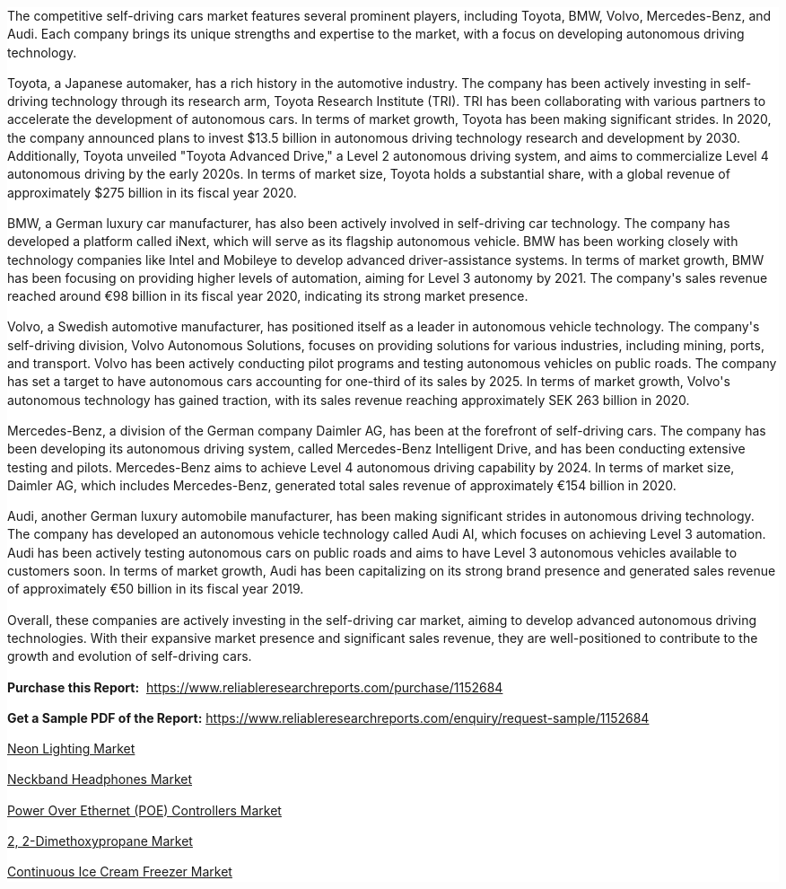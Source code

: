 <p><p>The competitive self-driving cars market features several prominent players, including Toyota, BMW, Volvo, Mercedes-Benz, and Audi. Each company brings its unique strengths and expertise to the market, with a focus on developing autonomous driving technology.</p><p>Toyota, a Japanese automaker, has a rich history in the automotive industry. The company has been actively investing in self-driving technology through its research arm, Toyota Research Institute (TRI). TRI has been collaborating with various partners to accelerate the development of autonomous cars. In terms of market growth, Toyota has been making significant strides. In 2020, the company announced plans to invest $13.5 billion in autonomous driving technology research and development by 2030. Additionally, Toyota unveiled "Toyota Advanced Drive," a Level 2 autonomous driving system, and aims to commercialize Level 4 autonomous driving by the early 2020s. In terms of market size, Toyota holds a substantial share, with a global revenue of approximately $275 billion in its fiscal year 2020.</p><p>BMW, a German luxury car manufacturer, has also been actively involved in self-driving car technology. The company has developed a platform called iNext, which will serve as its flagship autonomous vehicle. BMW has been working closely with technology companies like Intel and Mobileye to develop advanced driver-assistance systems. In terms of market growth, BMW has been focusing on providing higher levels of automation, aiming for Level 3 autonomy by 2021. The company's sales revenue reached around €98 billion in its fiscal year 2020, indicating its strong market presence.</p><p>Volvo, a Swedish automotive manufacturer, has positioned itself as a leader in autonomous vehicle technology. The company's self-driving division, Volvo Autonomous Solutions, focuses on providing solutions for various industries, including mining, ports, and transport. Volvo has been actively conducting pilot programs and testing autonomous vehicles on public roads. The company has set a target to have autonomous cars accounting for one-third of its sales by 2025. In terms of market growth, Volvo's autonomous technology has gained traction, with its sales revenue reaching approximately SEK 263 billion in 2020.</p><p>Mercedes-Benz, a division of the German company Daimler AG, has been at the forefront of self-driving cars. The company has been developing its autonomous driving system, called Mercedes-Benz Intelligent Drive, and has been conducting extensive testing and pilots. Mercedes-Benz aims to achieve Level 4 autonomous driving capability by 2024. In terms of market size, Daimler AG, which includes Mercedes-Benz, generated total sales revenue of approximately €154 billion in 2020.</p><p>Audi, another German luxury automobile manufacturer, has been making significant strides in autonomous driving technology. The company has developed an autonomous vehicle technology called Audi AI, which focuses on achieving Level 3 automation. Audi has been actively testing autonomous cars on public roads and aims to have Level 3 autonomous vehicles available to customers soon. In terms of market growth, Audi has been capitalizing on its strong brand presence and generated sales revenue of approximately €50 billion in its fiscal year 2019.</p><p>Overall, these companies are actively investing in the self-driving car market, aiming to develop advanced autonomous driving technologies. With their expansive market presence and significant sales revenue, they are well-positioned to contribute to the growth and evolution of self-driving cars.</p></p>
<p><strong>Purchase this Report:</strong>&nbsp;&nbsp;<a href="https://www.reliableresearchreports.com/purchase/1152684">https://www.reliableresearchreports.com/purchase/1152684</a></p>
<p></p>
<p><strong>Get a Sample PDF of the Report:</strong>&nbsp;<a href="https://www.reliableresearchreports.com/enquiry/request-sample/1152684">https://www.reliableresearchreports.com/enquiry/request-sample/1152684</a></p>
<p><p><a href="https://www.linkedin.com/pulse/neon-lighting-market-size-2023-2030-global-industrial-tfarc/">Neon Lighting Market</a></p><p><a href="https://www.linkedin.com/pulse/neckband-headphones-market-size-share-amp-trends-analysis-yt5hc/">Neckband Headphones Market</a></p><p><a href="https://github.com/lilstefpacute/Market-Research-Report-List-1/blob/main/power-over-ethernet-poe-controllers-market.md">Power Over Ethernet (POE) Controllers Market</a></p><p><a href="https://github.com/AKSHATREPORTPRIME/Market-Research-Report-List-1/blob/main/2-2-dimethoxypropane-market.md">2, 2-Dimethoxypropane Market</a></p><p><a href="https://medium.com/@ollierippin/continuous-ice-cream-freezer-market-size-growth-forecast-2023-2030-ce6d18bca8fa">Continuous Ice Cream Freezer Market</a></p></p>